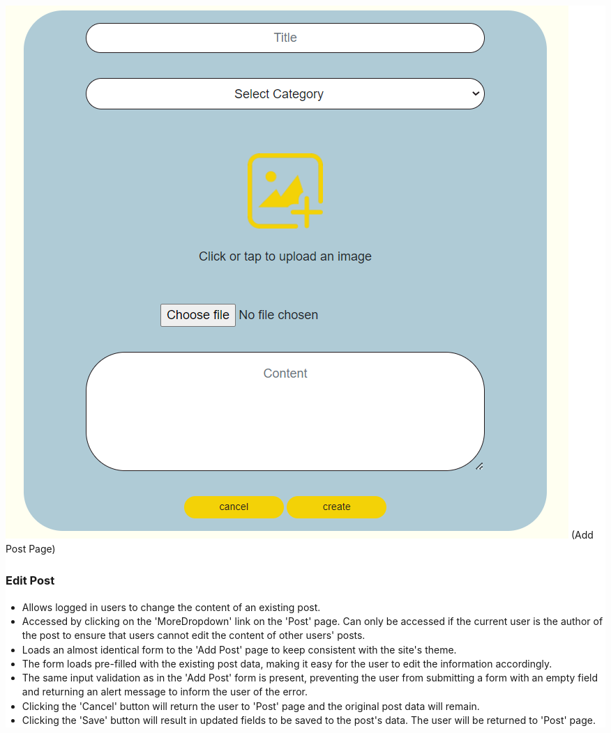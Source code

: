 ![Image showing the add post form](/src/assets/add-post-form.png)
(Add Post Page)

### Edit Post

- Allows logged in users to change the content of an existing post.
- Accessed by clicking on the 'MoreDropdown' link on the 'Post' page. Can only be accessed if the current user is the author of the post to ensure that users cannot edit the content of other users' posts.
- Loads an almost identical form to the 'Add Post' page to keep consistent with the site's theme.
- The form loads pre-filled with the existing post data, making it easy for the user to edit the information accordingly.
- The same input validation as in the 'Add Post' form is present, preventing the user from submitting a form with an empty field and returning an alert message to inform the user of the error.
- Clicking the 'Cancel' button will return the user to 'Post' page and the original post data will remain.
- Clicking the 'Save' button will result in updated fields to be saved to the post's data. The user will be returned to 'Post' page.
